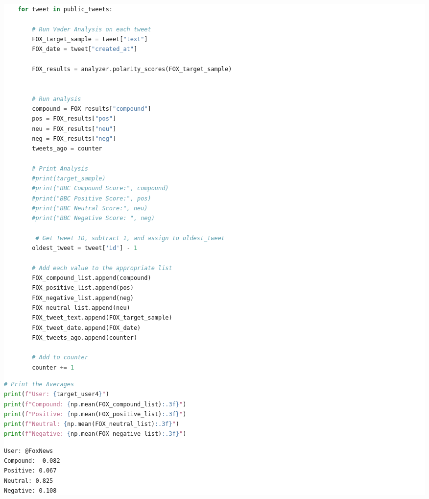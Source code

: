 ```python
    for tweet in public_tweets:

        # Run Vader Analysis on each tweet
        FOX_target_sample = tweet["text"]
        FOX_date = tweet["created_at"]

        FOX_results = analyzer.polarity_scores(FOX_target_sample)
    

        # Run analysis
        compound = FOX_results["compound"]
        pos = FOX_results["pos"]
        neu = FOX_results["neu"]
        neg = FOX_results["neg"]
        tweets_ago = counter
        
        # Print Analysis
        #print(target_sample)
        #print("BBC Compound Score:", compound)
        #print("BBC Positive Score:", pos)
        #print("BBC Neutral Score:", neu)
        #print("BBC Negative Score: ", neg)
        
         # Get Tweet ID, subtract 1, and assign to oldest_tweet
        oldest_tweet = tweet['id'] - 1

        # Add each value to the appropriate list
        FOX_compound_list.append(compound)
        FOX_positive_list.append(pos)
        FOX_negative_list.append(neg)
        FOX_neutral_list.append(neu)
        FOX_tweet_text.append(FOX_target_sample)
        FOX_tweet_date.append(FOX_date)
        FOX_tweets_ago.append(counter)
        
        # Add to counter 
        counter += 1
```


```python
# Print the Averages
print(f"User: {target_user4}")
print(f"Compound: {np.mean(FOX_compound_list):.3f}")
print(f"Positive: {np.mean(FOX_positive_list):.3f}")
print(f"Neutral: {np.mean(FOX_neutral_list):.3f}")
print(f"Negative: {np.mean(FOX_negative_list):.3f}")
```

    User: @FoxNews
    Compound: -0.082
    Positive: 0.067
    Neutral: 0.825
    Negative: 0.108
